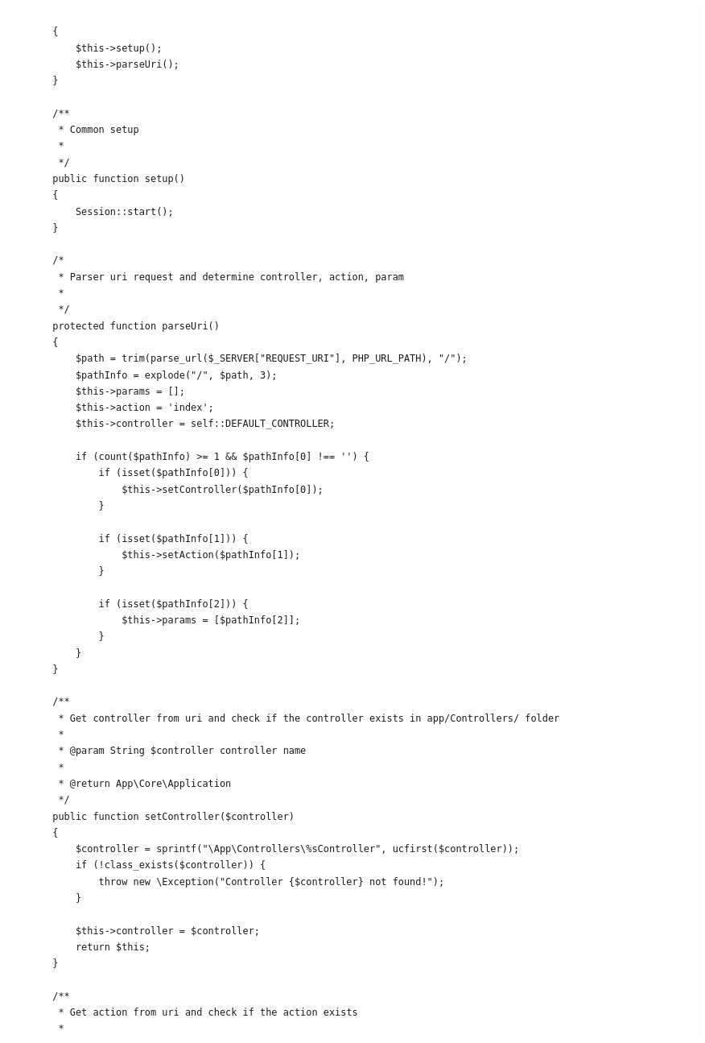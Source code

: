 ```
        
        {
            $this->setup();
            $this->parseUri();
        }

        /**
         * Common setup
         *
         */
        public function setup()
        {
            Session::start();
        }

        /*
         * Parser uri request and determine controller, action, param
         *
         */
        protected function parseUri()
        {
            $path = trim(parse_url($_SERVER["REQUEST_URI"], PHP_URL_PATH), "/");
            $pathInfo = explode("/", $path, 3);
            $this->params = [];
            $this->action = 'index';
            $this->controller = self::DEFAULT_CONTROLLER;

            if (count($pathInfo) >= 1 && $pathInfo[0] !== '') {
                if (isset($pathInfo[0])) {
                    $this->setController($pathInfo[0]);
                }

                if (isset($pathInfo[1])) {
                    $this->setAction($pathInfo[1]);
                }

                if (isset($pathInfo[2])) {
                    $this->params = [$pathInfo[2]];
                }
            }
        }

        /**
         * Get controller from uri and check if the controller exists in app/Controllers/ folder
         *
         * @param String $controller controller name
         *
         * @return App\Core\Application
         */
        public function setController($controller)
        {
            $controller = sprintf("\App\Controllers\%sController", ucfirst($controller));
            if (!class_exists($controller)) {
                throw new \Exception("Controller {$controller} not found!");
            }

            $this->controller = $controller;
            return $this;
        }

        /**
         * Get action from uri and check if the action exists
         *
```